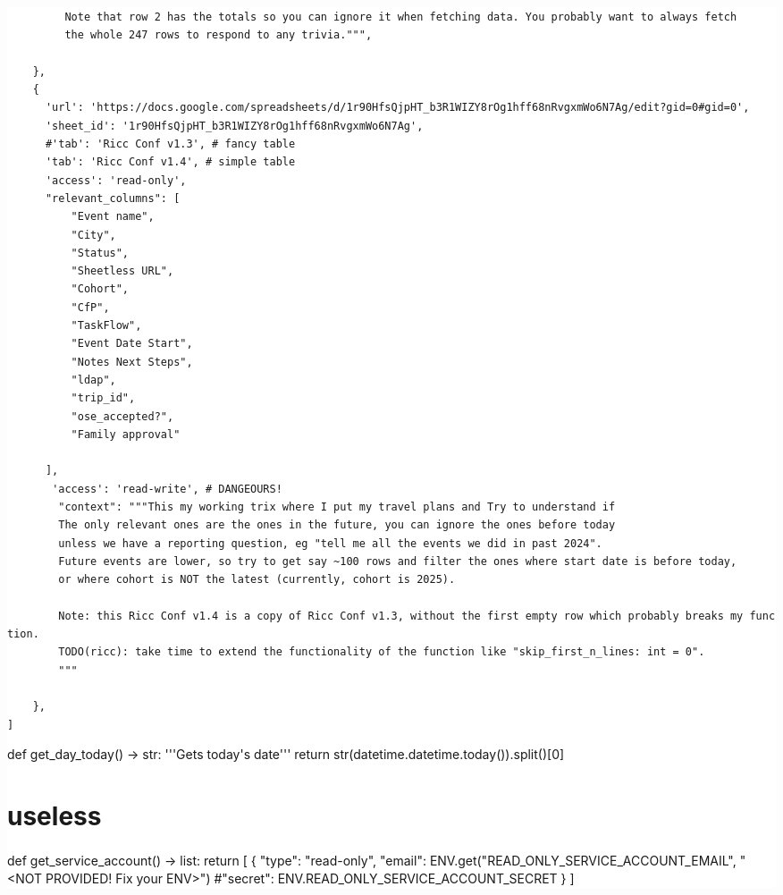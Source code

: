              Note that row 2 has the totals so you can ignore it when fetching data. You probably want to always fetch
             the whole 247 rows to respond to any trivia.""",

        },
        {
          'url': 'https://docs.google.com/spreadsheets/d/1r90HfsQjpHT_b3R1WIZY8rOg1hff68nRvgxmWo6N7Ag/edit?gid=0#gid=0',
          'sheet_id': '1r90HfsQjpHT_b3R1WIZY8rOg1hff68nRvgxmWo6N7Ag',
          #'tab': 'Ricc Conf v1.3', # fancy table
          'tab': 'Ricc Conf v1.4', # simple table
          'access': 'read-only',
          "relevant_columns": [
              "Event name",
              "City",
              "Status",
              "Sheetless URL",
              "Cohort",
              "CfP",
              "TaskFlow",
              "Event Date Start",
              "Notes Next Steps",
              "ldap",
              "trip_id",
              "ose_accepted?",
              "Family approval"

          ],
           'access': 'read-write', # DANGEOURS!
            "context": """This my working trix where I put my travel plans and Try to understand if
            The only relevant ones are the ones in the future, you can ignore the ones before today
            unless we have a reporting question, eg "tell me all the events we did in past 2024".
            Future events are lower, so try to get say ~100 rows and filter the ones where start date is before today,
            or where cohort is NOT the latest (currently, cohort is 2025).

            Note: this Ricc Conf v1.4 is a copy of Ricc Conf v1.3, without the first empty row which probably breaks my function.
            TODO(ricc): take time to extend the functionality of the function like "skip_first_n_lines: int = 0".
            """

        },
    ]


def get_day_today() -> str:
    '''Gets today's date'''
    return str(datetime.datetime.today()).split()[0]



# useless
def get_service_account() -> list:
    return [
        { "type": "read-only",
          "email": ENV.get("READ_ONLY_SERVICE_ACCOUNT_EMAIL", "<NOT PROVIDED! Fix your ENV>")
          #"secret": ENV.READ_ONLY_SERVICE_ACCOUNT_SECRET
         }
    ]
